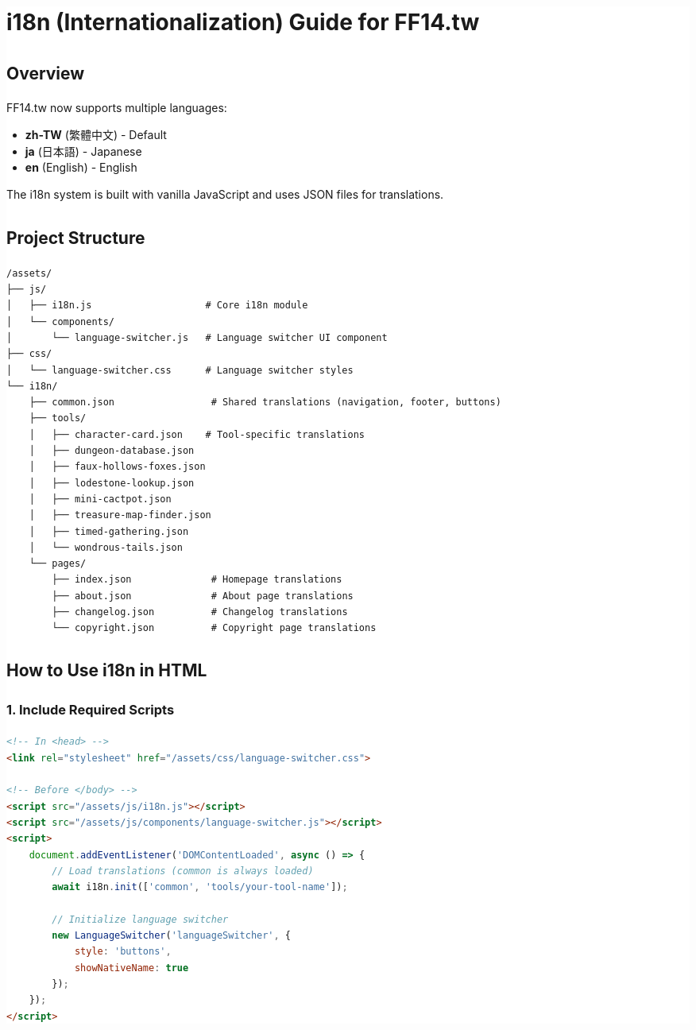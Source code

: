 # i18n (Internationalization) Guide for FF14.tw

## Overview

FF14.tw now supports multiple languages:
- **zh-TW** (繁體中文) - Default
- **ja** (日本語) - Japanese
- **en** (English) - English

The i18n system is built with vanilla JavaScript and uses JSON files for translations.

## Project Structure

```
/assets/
├── js/
│   ├── i18n.js                    # Core i18n module
│   └── components/
│       └── language-switcher.js   # Language switcher UI component
├── css/
│   └── language-switcher.css      # Language switcher styles
└── i18n/
    ├── common.json                 # Shared translations (navigation, footer, buttons)
    ├── tools/
    │   ├── character-card.json    # Tool-specific translations
    │   ├── dungeon-database.json
    │   ├── faux-hollows-foxes.json
    │   ├── lodestone-lookup.json
    │   ├── mini-cactpot.json
    │   ├── treasure-map-finder.json
    │   ├── timed-gathering.json
    │   └── wondrous-tails.json
    └── pages/
        ├── index.json              # Homepage translations
        ├── about.json              # About page translations
        ├── changelog.json          # Changelog translations
        └── copyright.json          # Copyright page translations
```

## How to Use i18n in HTML

### 1. Include Required Scripts

```html
<!-- In <head> -->
<link rel="stylesheet" href="/assets/css/language-switcher.css">

<!-- Before </body> -->
<script src="/assets/js/i18n.js"></script>
<script src="/assets/js/components/language-switcher.js"></script>
<script>
    document.addEventListener('DOMContentLoaded', async () => {
        // Load translations (common is always loaded)
        await i18n.init(['common', 'tools/your-tool-name']);
        
        // Initialize language switcher
        new LanguageSwitcher('languageSwitcher', {
            style: 'buttons',
            showNativeName: true
        });
    });
</script>
```